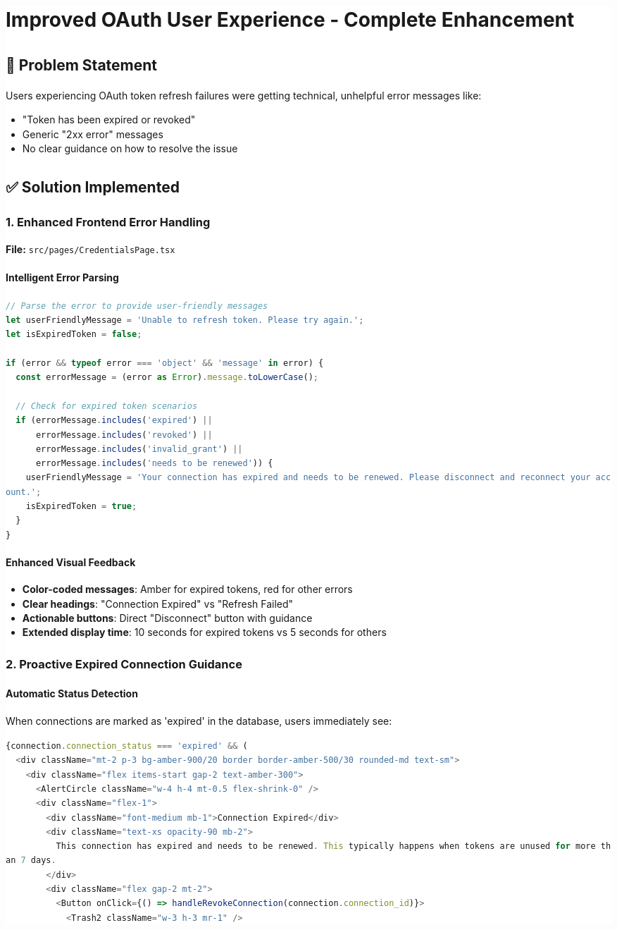 # Improved OAuth User Experience - Complete Enhancement

## 🎯 **Problem Statement**

Users experiencing OAuth token refresh failures were getting technical, unhelpful error messages like:
- "Token has been expired or revoked"
- Generic "2xx error" messages
- No clear guidance on how to resolve the issue

## ✅ **Solution Implemented**

### **1. Enhanced Frontend Error Handling**

**File:** `src/pages/CredentialsPage.tsx`

#### **Intelligent Error Parsing**
```typescript
// Parse the error to provide user-friendly messages
let userFriendlyMessage = 'Unable to refresh token. Please try again.';
let isExpiredToken = false;

if (error && typeof error === 'object' && 'message' in error) {
  const errorMessage = (error as Error).message.toLowerCase();
  
  // Check for expired token scenarios
  if (errorMessage.includes('expired') || 
      errorMessage.includes('revoked') || 
      errorMessage.includes('invalid_grant') ||
      errorMessage.includes('needs to be renewed')) {
    userFriendlyMessage = 'Your connection has expired and needs to be renewed. Please disconnect and reconnect your account.';
    isExpiredToken = true;
  }
}
```

#### **Enhanced Visual Feedback**
- **Color-coded messages**: Amber for expired tokens, red for other errors
- **Clear headings**: "Connection Expired" vs "Refresh Failed"
- **Actionable buttons**: Direct "Disconnect" button with guidance
- **Extended display time**: 10 seconds for expired tokens vs 5 seconds for others

### **2. Proactive Expired Connection Guidance**

#### **Automatic Status Detection**
When connections are marked as 'expired' in the database, users immediately see:

```typescript
{connection.connection_status === 'expired' && (
  <div className="mt-2 p-3 bg-amber-900/20 border border-amber-500/30 rounded-md text-sm">
    <div className="flex items-start gap-2 text-amber-300">
      <AlertCircle className="w-4 h-4 mt-0.5 flex-shrink-0" />
      <div className="flex-1">
        <div className="font-medium mb-1">Connection Expired</div>
        <div className="text-xs opacity-90 mb-2">
          This connection has expired and needs to be renewed. This typically happens when tokens are unused for more than 7 days.
        </div>
        <div className="flex gap-2 mt-2">
          <Button onClick={() => handleRevokeConnection(connection.connection_id)}>
            <Trash2 className="w-3 h-3 mr-1" />
```